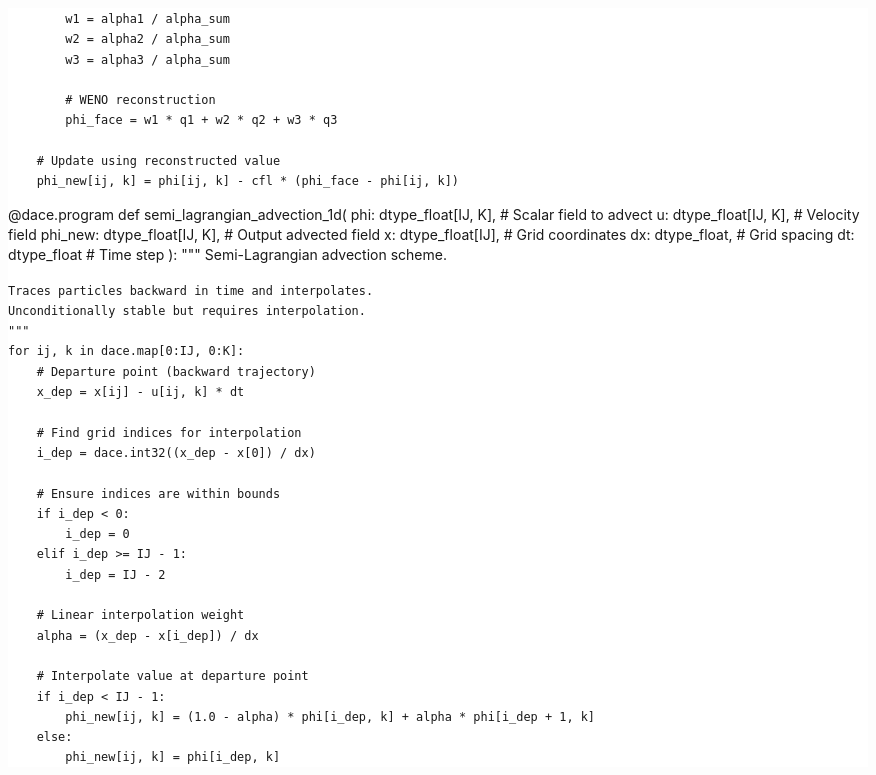             w1 = alpha1 / alpha_sum
            w2 = alpha2 / alpha_sum
            w3 = alpha3 / alpha_sum
            
            # WENO reconstruction
            phi_face = w1 * q1 + w2 * q2 + w3 * q3
        
        # Update using reconstructed value
        phi_new[ij, k] = phi[ij, k] - cfl * (phi_face - phi[ij, k])


@dace.program
def semi_lagrangian_advection_1d(
    phi: dtype_float[IJ, K],          # Scalar field to advect
    u: dtype_float[IJ, K],            # Velocity field
    phi_new: dtype_float[IJ, K],      # Output advected field
    x: dtype_float[IJ],               # Grid coordinates
    dx: dtype_float,                  # Grid spacing
    dt: dtype_float                   # Time step
):
    """
    Semi-Lagrangian advection scheme.
    
    Traces particles backward in time and interpolates.
    Unconditionally stable but requires interpolation.
    """
    for ij, k in dace.map[0:IJ, 0:K]:
        # Departure point (backward trajectory)
        x_dep = x[ij] - u[ij, k] * dt
        
        # Find grid indices for interpolation
        i_dep = dace.int32((x_dep - x[0]) / dx)
        
        # Ensure indices are within bounds
        if i_dep < 0:
            i_dep = 0
        elif i_dep >= IJ - 1:
            i_dep = IJ - 2
        
        # Linear interpolation weight
        alpha = (x_dep - x[i_dep]) / dx
        
        # Interpolate value at departure point
        if i_dep < IJ - 1:
            phi_new[ij, k] = (1.0 - alpha) * phi[i_dep, k] + alpha * phi[i_dep + 1, k]
        else:
            phi_new[ij, k] = phi[i_dep, k]
